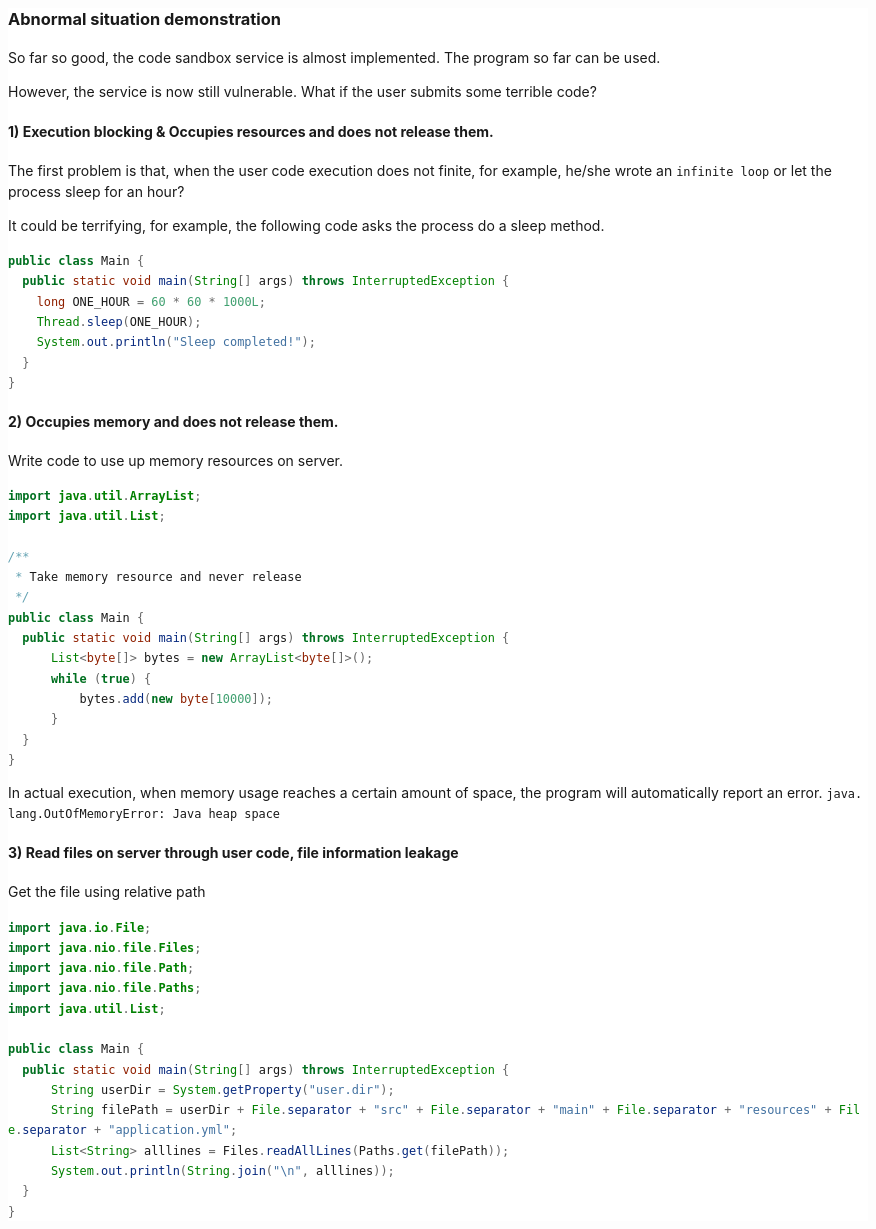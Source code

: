 ### Abnormal situation demonstration

So far so good, the code sandbox service is almost implemented. The program so far can be used.

However, the service is now still vulnerable. What if the user submits some terrible code?

#### 1) Execution blocking & Occupies resources and does not release them.



The first problem is that, when the user code execution does not finite, for example, he/she wrote an `infinite loop`
or let the process sleep for an hour?

It could be terrifying, for example, the following code asks the process do a sleep method.
```java
public class Main {
  public static void main(String[] args) throws InterruptedException {
    long ONE_HOUR = 60 * 60 * 1000L;
    Thread.sleep(ONE_HOUR);
    System.out.println("Sleep completed!");
  }
}
```

#### 2) Occupies memory and does not release them.

Write code to use up memory resources on server.
```java
import java.util.ArrayList;
import java.util.List;

/**
 * Take memory resource and never release
 */
public class Main {
  public static void main(String[] args) throws InterruptedException {
      List<byte[]> bytes = new ArrayList<byte[]>();
      while (true) {
          bytes.add(new byte[10000]);
      }
  }
}
```
In actual execution, when memory usage reaches a certain amount of space, the program will automatically report an error. `java.lang.OutOfMemoryError: Java heap space`

#### 3) Read files on server through user code, file information leakage

Get the file using relative path
```java
import java.io.File;
import java.nio.file.Files;
import java.nio.file.Path;
import java.nio.file.Paths;
import java.util.List;

public class Main {
  public static void main(String[] args) throws InterruptedException {
      String userDir = System.getProperty("user.dir");
      String filePath = userDir + File.separator + "src" + File.separator + "main" + File.separator + "resources" + File.separator + "application.yml";
      List<String> alllines = Files.readAllLines(Paths.get(filePath));
      System.out.println(String.join("\n", alllines));
  }
}
```